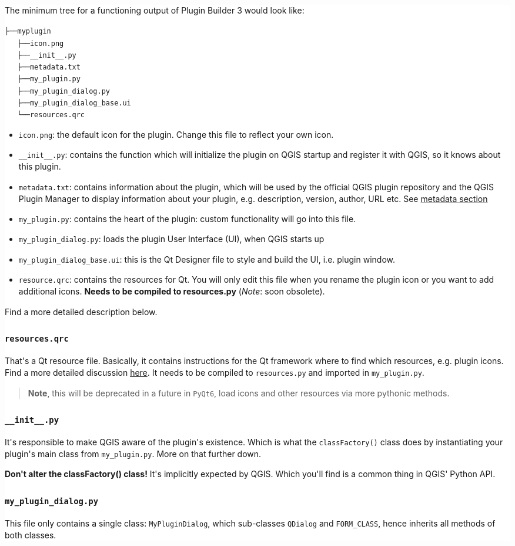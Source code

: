 The minimum tree for a functioning output of Plugin Builder 3 would look like:

```
├──myplugin
   ├──icon.png
   ├──__init__.py
   ├──metadata.txt
   ├──my_plugin.py
   ├──my_plugin_dialog.py
   ├──my_plugin_dialog_base.ui
   └──resources.qrc
```

- `icon.png`: the default icon for the plugin. Change this file to reflect your own icon.

- `__init__.py`: contains the function which will initialize the plugin on QGIS startup and register it with QGIS, so it knows about this plugin.

- `metadata.txt`: contains information about the plugin, which will be used by the official QGIS plugin repository and the QGIS Plugin Manager to display information about your plugin, e.g. description, version, author, URL etc. See [metadata section](#metadatatxt)

- `my_plugin.py`: contains the heart of the plugin: custom functionality will go into this file.

- `my_plugin_dialog.py`: loads the plugin User Interface (UI), when QGIS starts up

- `my_plugin_dialog_base.ui`: this is the Qt Designer file to style and build the UI, i.e. plugin window.

- `resource.qrc`: contains the resources for Qt. You will only edit this file when you rename the plugin icon or you want to add additional icons. **Needs to be compiled to resources.py** (_Note_: soon obsolete).

Find a more detailed description below.

### `resources.qrc`

That's a Qt resource file. Basically, it contains instructions for the Qt framework where to find which resources, e.g. plugin icons. Find a more detailed discussion [here](https://github.com/gis-ops/tutorials/blob/master/qgis/QGIS_QtDesigner.md#qt-resourcesqrc). It needs to be compiled to `resources.py` and imported in `my_plugin.py`.

> **Note**, this will be deprecated in a future in `PyQt6`, load icons and other resources via more pythonic methods.

### `__init__.py`

It's responsible to make QGIS aware of the plugin's existence. Which is what the `classFactory()` class does by instantiating your plugin's main class from `my_plugin.py`. More on that further down.

**Don't alter the classFactory() class!** It's implicitly expected by QGIS. Which you'll find is a common thing in QGIS' Python API.

### `my_plugin_dialog.py`

This file only contains a single class: `MyPluginDialog`, which sub-classes `QDialog` and `FORM_CLASS`, hence inherits all methods of both classes.
